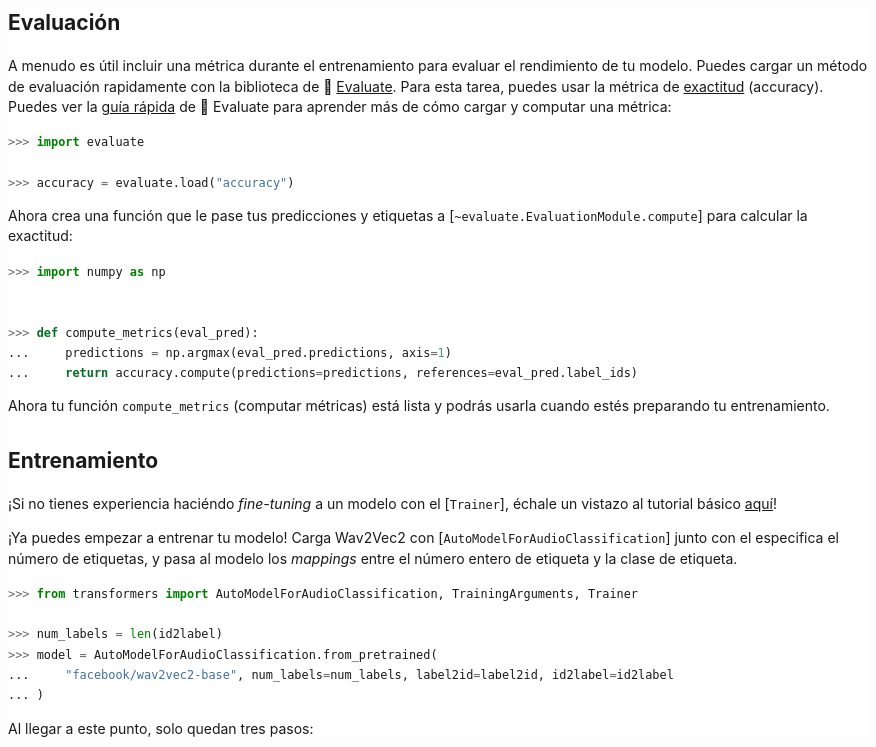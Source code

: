 ## Evaluación
A menudo es útil incluir una métrica durante el entrenamiento para evaluar el rendimiento de tu modelo. Puedes cargar un método de evaluación rapidamente con la biblioteca de 🤗 [Evaluate](https://huggingface.co/docs/evaluate/index). Para esta tarea, puedes usar la métrica de [exactitud](https://huggingface.co/spaces/evaluate-metric/accuracy) (accuracy). Puedes ver la [guía rápida](https://huggingface.co/docs/evaluate/a_quick_tour) de 🤗 Evaluate para aprender más de cómo cargar y computar una métrica:

```py
>>> import evaluate

>>> accuracy = evaluate.load("accuracy")
```

Ahora crea una función que le pase tus predicciones y etiquetas a [`~evaluate.EvaluationModule.compute`] para calcular la exactitud:

```py
>>> import numpy as np


>>> def compute_metrics(eval_pred):
...     predictions = np.argmax(eval_pred.predictions, axis=1)
...     return accuracy.compute(predictions=predictions, references=eval_pred.label_ids)
```

Ahora tu función `compute_metrics` (computar métricas) está lista y podrás usarla cuando estés preparando tu entrenamiento.

## Entrenamiento

<frameworkcontent>
<pt>
<Tip>

¡Si no tienes experiencia haciéndo *fine-tuning* a un modelo con el [`Trainer`], échale un vistazo al tutorial básico [aquí](../training#train-with-pytorch-trainer)!

</Tip>

¡Ya puedes empezar a entrenar tu modelo! Carga Wav2Vec2 con [`AutoModelForAudioClassification`] junto con el especifica el número de etiquetas, y pasa al modelo los *mappings* entre el número entero de etiqueta y la clase de etiqueta.

```py
>>> from transformers import AutoModelForAudioClassification, TrainingArguments, Trainer

>>> num_labels = len(id2label)
>>> model = AutoModelForAudioClassification.from_pretrained(
...     "facebook/wav2vec2-base", num_labels=num_labels, label2id=label2id, id2label=id2label
... )
```

Al llegar a este punto, solo quedan tres pasos:
